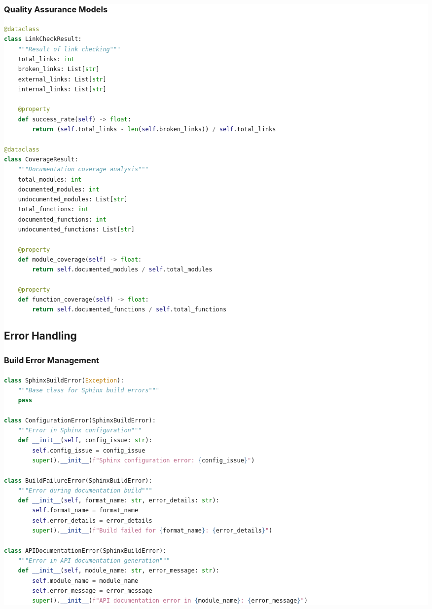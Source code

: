 ### Quality Assurance Models

```python
@dataclass
class LinkCheckResult:
    """Result of link checking"""
    total_links: int
    broken_links: List[str]
    external_links: List[str]
    internal_links: List[str]
    
    @property
    def success_rate(self) -> float:
        return (self.total_links - len(self.broken_links)) / self.total_links

@dataclass
class CoverageResult:
    """Documentation coverage analysis"""
    total_modules: int
    documented_modules: int
    undocumented_modules: List[str]
    total_functions: int
    documented_functions: int
    undocumented_functions: List[str]
    
    @property
    def module_coverage(self) -> float:
        return self.documented_modules / self.total_modules
    
    @property
    def function_coverage(self) -> float:
        return self.documented_functions / self.total_functions
```

## Error Handling

### Build Error Management

```python
class SphinxBuildError(Exception):
    """Base class for Sphinx build errors"""
    pass

class ConfigurationError(SphinxBuildError):
    """Error in Sphinx configuration"""
    def __init__(self, config_issue: str):
        self.config_issue = config_issue
        super().__init__(f"Sphinx configuration error: {config_issue}")

class BuildFailureError(SphinxBuildError):
    """Error during documentation build"""
    def __init__(self, format_name: str, error_details: str):
        self.format_name = format_name
        self.error_details = error_details
        super().__init__(f"Build failed for {format_name}: {error_details}")

class APIDocumentationError(SphinxBuildError):
    """Error in API documentation generation"""
    def __init__(self, module_name: str, error_message: str):
        self.module_name = module_name
        self.error_message = error_message
        super().__init__(f"API documentation error in {module_name}: {error_message}")
```
